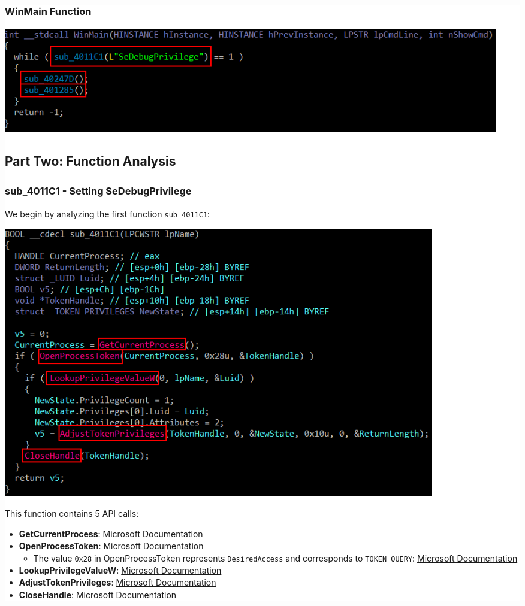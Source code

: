 ### WinMain Function

![WinMain Function](/assets/images/DLL/ida21.png)

## Part Two: Function Analysis

### sub_4011C1 - Setting SeDebugPrivilege

We begin by analyzing the first function `sub_4011C1`:

![SeDebugPrivilege Function](/assets/images/DLL/ida22.png)

This function contains 5 API calls:

- **GetCurrentProcess**: [Microsoft Documentation](https://learn.microsoft.com/en-us/windows/win32/api/processthreadsapi/nf-processthreadsapi-getcurrentprocess)
- **OpenProcessToken**: [Microsoft Documentation](https://learn.microsoft.com/fr-fr/windows/win32/api/processthreadsapi/nf-processthreadsapi-openprocesstoken)
  - The value `0x28` in OpenProcessToken represents `DesiredAccess` and corresponds to `TOKEN_QUERY`: [Microsoft Documentation](https://learn.microsoft.com/en-us/windows/win32/secauthz/access-rights-for-access-token-objects)
- **LookupPrivilegeValueW**: [Microsoft Documentation](https://learn.microsoft.com/en-us/windows/win32/api/winbase/nf-winbase-lookupprivilegevaluew)
- **AdjustTokenPrivileges**: [Microsoft Documentation](https://learn.microsoft.com/fr-fr/windows/win32/api/securitybaseapi/nf-securitybaseapi-adjusttokenprivileges)
- **CloseHandle**: [Microsoft Documentation](https://learn.microsoft.com/en-us/windows/win32/api/handleapi/nf-handleapi-closehandle)
